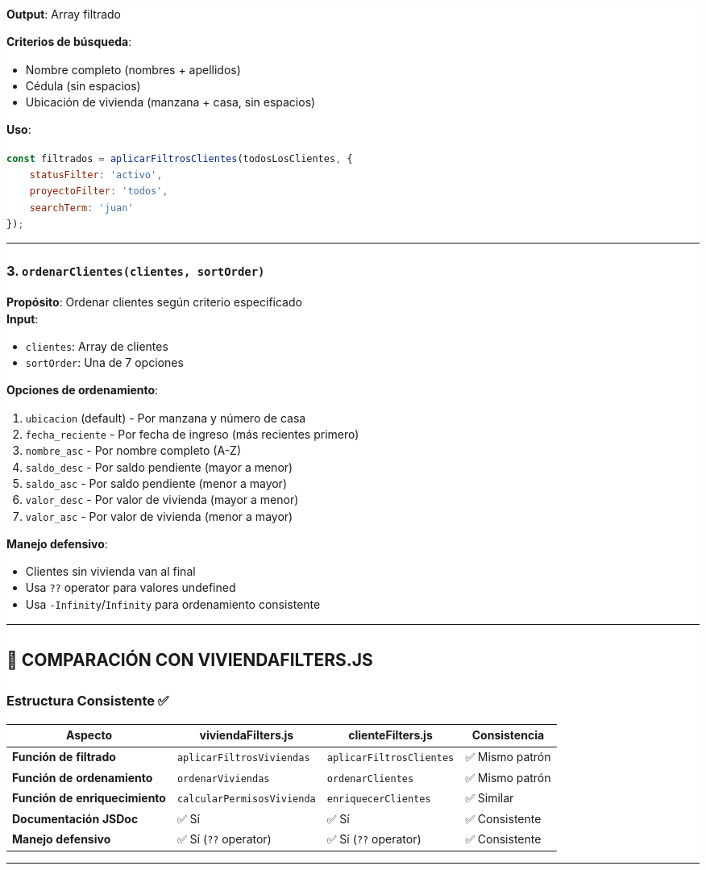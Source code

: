 **Output**: Array filtrado

**Criterios de búsqueda**:
- Nombre completo (nombres + apellidos)
- Cédula (sin espacios)
- Ubicación de vivienda (manzana + casa, sin espacios)

**Uso**:
```javascript
const filtrados = aplicarFiltrosClientes(todosLosClientes, {
    statusFilter: 'activo',
    proyectoFilter: 'todos',
    searchTerm: 'juan'
});
```

---

### 3. `ordenarClientes(clientes, sortOrder)`

**Propósito**: Ordenar clientes según criterio especificado  
**Input**: 
- `clientes`: Array de clientes
- `sortOrder`: Una de 7 opciones

**Opciones de ordenamiento**:
1. `ubicacion` (default) - Por manzana y número de casa
2. `fecha_reciente` - Por fecha de ingreso (más recientes primero)
3. `nombre_asc` - Por nombre completo (A-Z)
4. `saldo_desc` - Por saldo pendiente (mayor a menor)
5. `saldo_asc` - Por saldo pendiente (menor a mayor)
6. `valor_desc` - Por valor de vivienda (mayor a menor)
7. `valor_asc` - Por valor de vivienda (menor a mayor)

**Manejo defensivo**:
- Clientes sin vivienda van al final
- Usa `??` operator para valores undefined
- Usa `-Infinity`/`Infinity` para ordenamiento consistente

---

## 🔄 COMPARACIÓN CON VIVIENDAFILTERS.JS

### Estructura Consistente ✅

| Aspecto | viviendaFilters.js | clienteFilters.js | Consistencia |
|---------|-------------------|-------------------|--------------|
| **Función de filtrado** | `aplicarFiltrosViviendas` | `aplicarFiltrosClientes` | ✅ Mismo patrón |
| **Función de ordenamiento** | `ordenarViviendas` | `ordenarClientes` | ✅ Mismo patrón |
| **Función de enriquecimiento** | `calcularPermisosVivienda` | `enriquecerClientes` | ✅ Similar |
| **Documentación JSDoc** | ✅ Sí | ✅ Sí | ✅ Consistente |
| **Manejo defensivo** | ✅ Sí (`??` operator) | ✅ Sí (`??` operator) | ✅ Consistente |

---